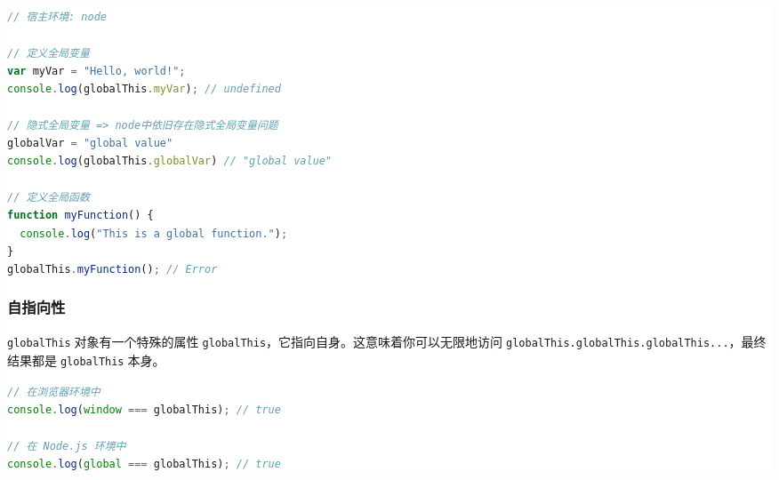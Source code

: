 ```js
// 宿主环境: node

// 定义全局变量
var myVar = "Hello, world!";
console.log(globalThis.myVar); // undefined

// 隐式全局变量 => node中依旧存在隐式全局变量问题
globalVar = "global value"
console.log(globalThis.globalVar) // "global value"

// 定义全局函数
function myFunction() {
  console.log("This is a global function.");
}
globalThis.myFunction(); // Error
```



### 自指向性

`globalThis` 对象有一个特殊的属性 `globalThis`，它指向自身。这意味着你可以无限地访问 `globalThis.globalThis.globalThis...`，最终结果都是 `globalThis` 本身。

```js
// 在浏览器环境中
console.log(window === globalThis); // true

// 在 Node.js 环境中
console.log(global === globalThis); // true
```

